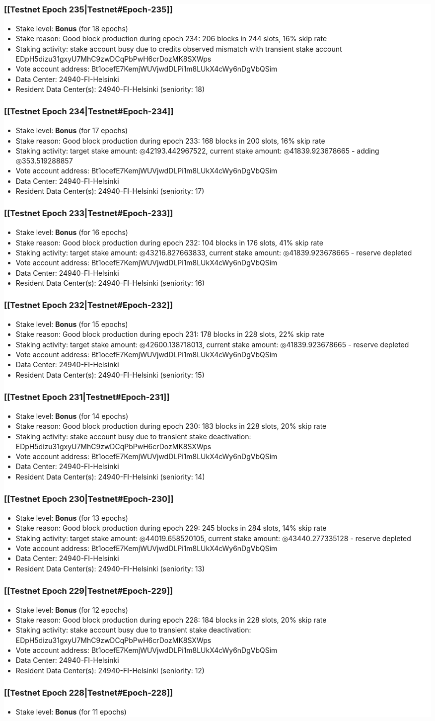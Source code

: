### [[Testnet Epoch 235|Testnet#Epoch-235]]
* Stake level: **Bonus** (for 18 epochs)
* Stake reason: Good block production during epoch 234: 206 blocks in 244 slots, 16% skip rate
* Staking activity: stake account busy due to credits observed mismatch with transient stake account EDpH5dizu31gxyU7MhC9zwDCqPbPwH6crDozMK8SXWps
* Vote account address: Bt1ocefE7KemjWUVjwdDLPi1m8LUkX4cWy6nDgVbQSim
* Data Center: 24940-FI-Helsinki
* Resident Data Center(s): 24940-FI-Helsinki (seniority: 18)
### [[Testnet Epoch 234|Testnet#Epoch-234]]
* Stake level: **Bonus** (for 17 epochs)
* Stake reason: Good block production during epoch 233: 168 blocks in 200 slots, 16% skip rate
* Staking activity: target stake amount: ◎42193.442967522, current stake amount: ◎41839.923678665 - adding ◎353.519288857
* Vote account address: Bt1ocefE7KemjWUVjwdDLPi1m8LUkX4cWy6nDgVbQSim
* Data Center: 24940-FI-Helsinki
* Resident Data Center(s): 24940-FI-Helsinki (seniority: 17)
### [[Testnet Epoch 233|Testnet#Epoch-233]]
* Stake level: **Bonus** (for 16 epochs)
* Stake reason: Good block production during epoch 232: 104 blocks in 176 slots, 41% skip rate
* Staking activity: target stake amount: ◎43216.827663833, current stake amount: ◎41839.923678665 - reserve depleted
* Vote account address: Bt1ocefE7KemjWUVjwdDLPi1m8LUkX4cWy6nDgVbQSim
* Data Center: 24940-FI-Helsinki
* Resident Data Center(s): 24940-FI-Helsinki (seniority: 16)
### [[Testnet Epoch 232|Testnet#Epoch-232]]
* Stake level: **Bonus** (for 15 epochs)
* Stake reason: Good block production during epoch 231: 178 blocks in 228 slots, 22% skip rate
* Staking activity: target stake amount: ◎42600.138718013, current stake amount: ◎41839.923678665 - reserve depleted
* Vote account address: Bt1ocefE7KemjWUVjwdDLPi1m8LUkX4cWy6nDgVbQSim
* Data Center: 24940-FI-Helsinki
* Resident Data Center(s): 24940-FI-Helsinki (seniority: 15)
### [[Testnet Epoch 231|Testnet#Epoch-231]]
* Stake level: **Bonus** (for 14 epochs)
* Stake reason: Good block production during epoch 230: 183 blocks in 228 slots, 20% skip rate
* Staking activity: stake account busy due to transient stake deactivation: EDpH5dizu31gxyU7MhC9zwDCqPbPwH6crDozMK8SXWps
* Vote account address: Bt1ocefE7KemjWUVjwdDLPi1m8LUkX4cWy6nDgVbQSim
* Data Center: 24940-FI-Helsinki
* Resident Data Center(s): 24940-FI-Helsinki (seniority: 14)
### [[Testnet Epoch 230|Testnet#Epoch-230]]
* Stake level: **Bonus** (for 13 epochs)
* Stake reason: Good block production during epoch 229: 245 blocks in 284 slots, 14% skip rate
* Staking activity: target stake amount: ◎44019.658520105, current stake amount: ◎43440.277335128 - reserve depleted
* Vote account address: Bt1ocefE7KemjWUVjwdDLPi1m8LUkX4cWy6nDgVbQSim
* Data Center: 24940-FI-Helsinki
* Resident Data Center(s): 24940-FI-Helsinki (seniority: 13)
### [[Testnet Epoch 229|Testnet#Epoch-229]]
* Stake level: **Bonus** (for 12 epochs)
* Stake reason: Good block production during epoch 228: 184 blocks in 228 slots, 20% skip rate
* Staking activity: stake account busy due to transient stake deactivation: EDpH5dizu31gxyU7MhC9zwDCqPbPwH6crDozMK8SXWps
* Vote account address: Bt1ocefE7KemjWUVjwdDLPi1m8LUkX4cWy6nDgVbQSim
* Data Center: 24940-FI-Helsinki
* Resident Data Center(s): 24940-FI-Helsinki (seniority: 12)
### [[Testnet Epoch 228|Testnet#Epoch-228]]
* Stake level: **Bonus** (for 11 epochs)